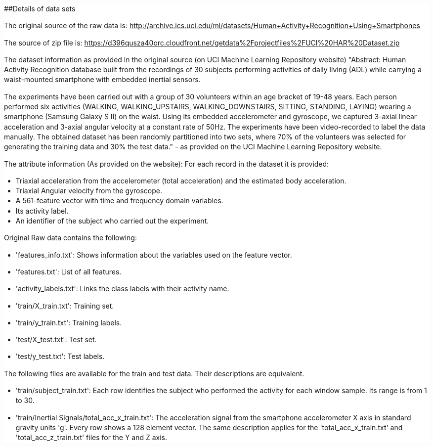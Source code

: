 ##Details of data sets

The original source of the raw data is:
http://archive.ics.uci.edu/ml/datasets/Human+Activity+Recognition+Using+Smartphones

The source of zip file is:
https://d396qusza40orc.cloudfront.net/getdata%2Fprojectfiles%2FUCI%20HAR%20Dataset.zip  

The dataset information as provided in the original source (on UCI Machine Learning Repository website)
"Abstract: Human Activity Recognition database built from the recordings of 30 subjects performing activities of daily living (ADL) while carrying a waist-mounted smartphone with embedded inertial sensors.

The experiments have been carried out with a group of 30 volunteers within an age bracket of 19-48 years. Each person performed six activities (WALKING, WALKING_UPSTAIRS, WALKING_DOWNSTAIRS, SITTING, STANDING, LAYING) wearing a smartphone (Samsung Galaxy S II) on the waist. Using its embedded accelerometer and gyroscope, we captured 3-axial linear acceleration and 3-axial angular velocity at a constant rate of 50Hz. The experiments have been video-recorded to label the data manually. The obtained dataset has been randomly partitioned into two sets, where 70% of the volunteers was selected for generating the training data and 30% the test data." - as provided on the UCI Machine Learning Repository website.

The attribute information (As provided on the website):
For each record in the dataset it is provided: 
- Triaxial acceleration from the accelerometer (total acceleration) and the estimated body acceleration. 
- Triaxial Angular velocity from the gyroscope. 
- A 561-feature vector with time and frequency domain variables. 
- Its activity label. 
- An identifier of the subject who carried out the experiment.

 
Original Raw data contains the following:

- 'features_info.txt': Shows information about the variables used on the feature vector.

- 'features.txt': List of all features.

- 'activity_labels.txt': Links the class labels with their activity name.

- 'train/X_train.txt': Training set.

- 'train/y_train.txt': Training labels.

- 'test/X_test.txt': Test set.

- 'test/y_test.txt': Test labels.

The following files are available for the train and test data. Their descriptions are equivalent. 

- 'train/subject_train.txt': Each row identifies the subject who performed the activity for each window sample. Its range is from 1 to 30. 

- 'train/Inertial Signals/total_acc_x_train.txt': The acceleration signal from the smartphone accelerometer X axis in standard gravity units 'g'. Every row shows a 128 element vector. The same description applies for the 'total_acc_x_train.txt' and 'total_acc_z_train.txt' files for the Y and Z axis. 
